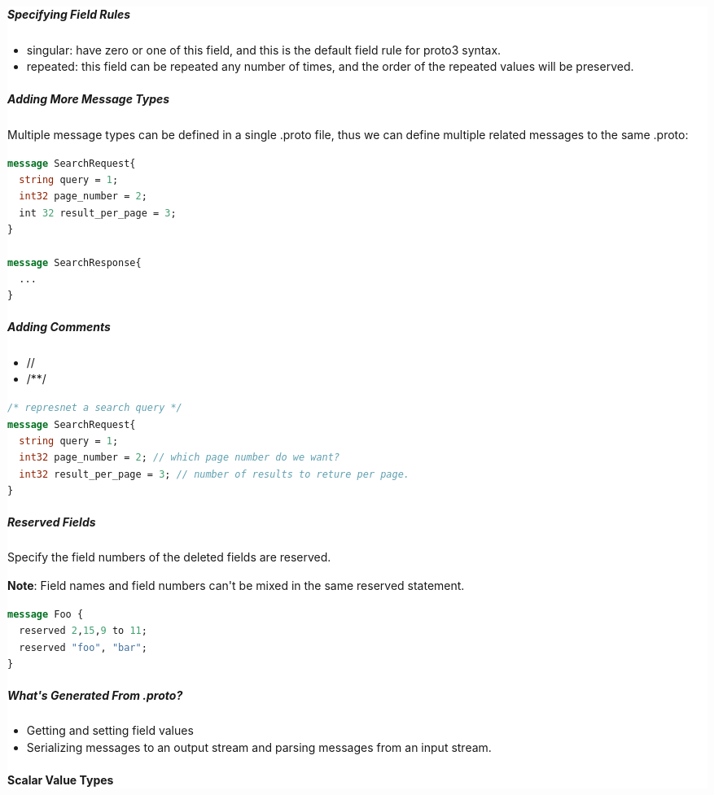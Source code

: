##### Specifying Field Rules

- singular: have zero or one of this field, and this is the default field rule for proto3 syntax.
- repeated: this field can be repeated any number of times, and the order of the repeated values will be preserved.

##### Adding More Message Types

Multiple message types can be defined in a single .proto file, thus we can define multiple related messages to the same .proto:

```protobuf
message SearchRequest{
  string query = 1;
  int32 page_number = 2;
  int 32 result_per_page = 3;
}

message SearchResponse{
  ...
}
```

##### Adding Comments

- //
- /**/

```protobuf
/* represnet a search query */
message SearchRequest{
  string query = 1;
  int32 page_number = 2; // which page number do we want?
  int32 result_per_page = 3; // number of results to reture per page.
}
```

##### Reserved Fields

Specify the field numbers of the deleted fields are reserved.

**Note**: Field names and field numbers can't be mixed in the same reserved statement.

```protobuf
message Foo {
  reserved 2,15,9 to 11;
  reserved "foo", "bar";
}
```

##### What's Generated From .proto?

- Getting and setting field values
- Serializing messages to an output stream and parsing messages from an input stream.

#### Scalar Value Types
